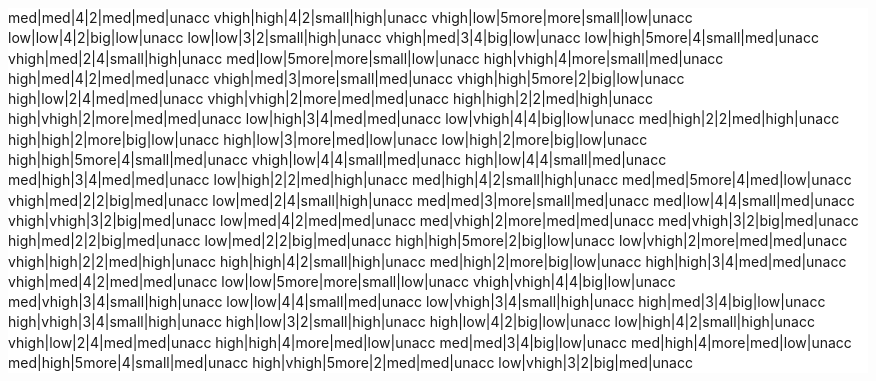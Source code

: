 med|med|4|2|med|med|unacc
vhigh|high|4|2|small|high|unacc
vhigh|low|5more|more|small|low|unacc
low|low|4|2|big|low|unacc
low|low|3|2|small|high|unacc
vhigh|med|3|4|big|low|unacc
low|high|5more|4|small|med|unacc
vhigh|med|2|4|small|high|unacc
med|low|5more|more|small|low|unacc
high|vhigh|4|more|small|med|unacc
high|med|4|2|med|med|unacc
vhigh|med|3|more|small|med|unacc
vhigh|high|5more|2|big|low|unacc
high|low|2|4|med|med|unacc
vhigh|vhigh|2|more|med|med|unacc
high|high|2|2|med|high|unacc
high|vhigh|2|more|med|med|unacc
low|high|3|4|med|med|unacc
low|vhigh|4|4|big|low|unacc
med|high|2|2|med|high|unacc
high|high|2|more|big|low|unacc
high|low|3|more|med|low|unacc
low|high|2|more|big|low|unacc
high|high|5more|4|small|med|unacc
vhigh|low|4|4|small|med|unacc
high|low|4|4|small|med|unacc
med|high|3|4|med|med|unacc
low|high|2|2|med|high|unacc
med|high|4|2|small|high|unacc
med|med|5more|4|med|low|unacc
vhigh|med|2|2|big|med|unacc
low|med|2|4|small|high|unacc
med|med|3|more|small|med|unacc
med|low|4|4|small|med|unacc
vhigh|vhigh|3|2|big|med|unacc
low|med|4|2|med|med|unacc
med|vhigh|2|more|med|med|unacc
med|vhigh|3|2|big|med|unacc
high|med|2|2|big|med|unacc
low|med|2|2|big|med|unacc
high|high|5more|2|big|low|unacc
low|vhigh|2|more|med|med|unacc
vhigh|high|2|2|med|high|unacc
high|high|4|2|small|high|unacc
med|high|2|more|big|low|unacc
high|high|3|4|med|med|unacc
vhigh|med|4|2|med|med|unacc
low|low|5more|more|small|low|unacc
vhigh|vhigh|4|4|big|low|unacc
med|vhigh|3|4|small|high|unacc
low|low|4|4|small|med|unacc
low|vhigh|3|4|small|high|unacc
high|med|3|4|big|low|unacc
high|vhigh|3|4|small|high|unacc
high|low|3|2|small|high|unacc
high|low|4|2|big|low|unacc
low|high|4|2|small|high|unacc
vhigh|low|2|4|med|med|unacc
high|high|4|more|med|low|unacc
med|med|3|4|big|low|unacc
med|high|4|more|med|low|unacc
med|high|5more|4|small|med|unacc
high|vhigh|5more|2|med|med|unacc
low|vhigh|3|2|big|med|unacc